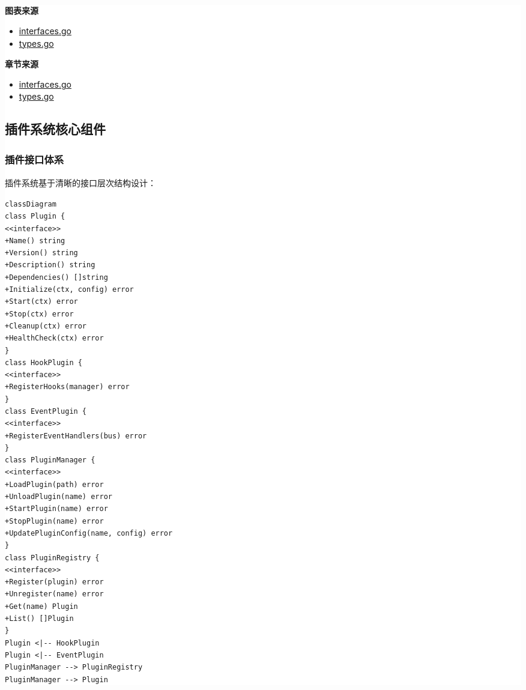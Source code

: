 ```mermaid
```

**图表来源**
- [interfaces.go](file://internal/pkg/plugin/interfaces.go#L1-L70)
- [types.go](file://internal/pkg/plugin/types.go#L1-L96)

**章节来源**
- [interfaces.go](file://internal/pkg/plugin/interfaces.go#L1-L70)
- [types.go](file://internal/pkg/plugin/types.go#L1-L96)

## 插件系统核心组件

### 插件接口体系

插件系统基于清晰的接口层次结构设计：

```mermaid
classDiagram
class Plugin {
<<interface>>
+Name() string
+Version() string
+Description() string
+Dependencies() []string
+Initialize(ctx, config) error
+Start(ctx) error
+Stop(ctx) error
+Cleanup(ctx) error
+HealthCheck(ctx) error
}
class HookPlugin {
<<interface>>
+RegisterHooks(manager) error
}
class EventPlugin {
<<interface>>
+RegisterEventHandlers(bus) error
}
class PluginManager {
<<interface>>
+LoadPlugin(path) error
+UnloadPlugin(name) error
+StartPlugin(name) error
+StopPlugin(name) error
+UpdatePluginConfig(name, config) error
}
class PluginRegistry {
<<interface>>
+Register(plugin) error
+Unregister(name) error
+Get(name) Plugin
+List() []Plugin
}
Plugin <|-- HookPlugin
Plugin <|-- EventPlugin
PluginManager --> PluginRegistry
PluginManager --> Plugin
```
